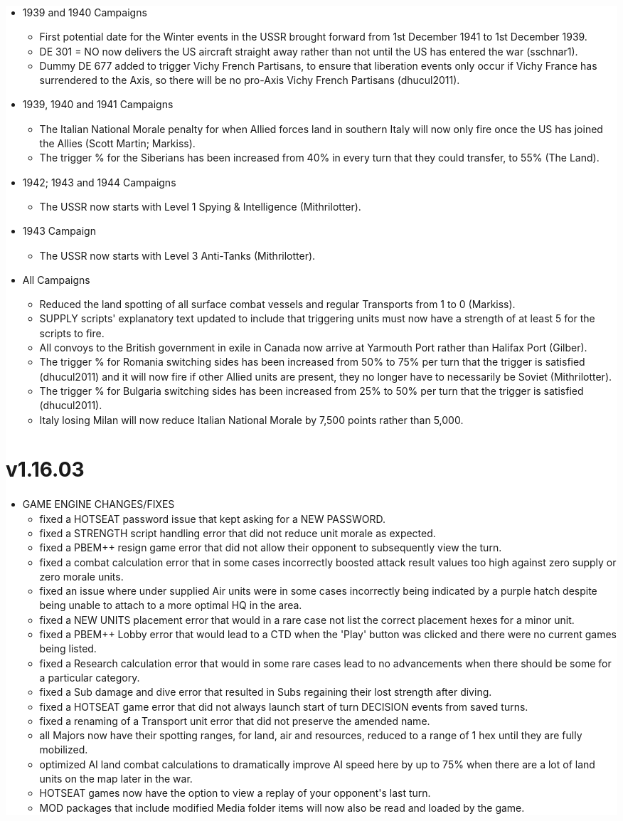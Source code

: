- 1939 and 1940 Campaigns
    - First potential date for the Winter events in the USSR brought forward from 1st December 1941 to 1st December 1939.
    - DE 301 = NO now delivers the US aircraft straight away rather than not until the US has entered the war (sschnar1).
    - Dummy DE 677 added to trigger Vichy French Partisans, to ensure that liberation events only occur if Vichy France has surrendered to the Axis, so there will be no pro-Axis Vichy French Partisans (dhucul2011).

- 1939, 1940 and 1941 Campaigns
    - The Italian National Morale penalty for when Allied forces land in southern Italy will now only fire once the US has joined the Allies (Scott Martin; Markiss).
    - The trigger % for the Siberians has been increased from 40% in every turn that they could transfer, to 55% (The Land).

- 1942; 1943 and 1944 Campaigns
    - The USSR now starts with Level 1 Spying & Intelligence (Mithrilotter).

- 1943 Campaign
    - The USSR now starts with Level 3 Anti-Tanks (Mithrilotter).

- All Campaigns
    - Reduced the land spotting of all surface combat vessels and regular Transports from 1 to 0 (Markiss).
    - SUPPLY scripts' explanatory text updated to include that triggering units must now have a strength of at least 5 for the scripts to fire.
    - All convoys to the British government in exile in Canada now arrive at Yarmouth Port rather than Halifax Port (Gilber).
    - The trigger % for Romania switching sides has been increased from 50% to 75% per turn that the trigger is satisfied (dhucul2011) and it will now fire if other Allied units are present, they no longer have to necessarily be Soviet (Mithrilotter).
    - The trigger % for Bulgaria switching sides has been increased from 25% to 50% per turn that the trigger is satisfied (dhucul2011).
    - Italy losing Milan will now reduce Italian National Morale by 7,500 points rather than 5,000.


# v1.16.03

- GAME ENGINE CHANGES/FIXES
    - fixed a HOTSEAT password issue that kept asking for a NEW PASSWORD.
    - fixed a STRENGTH script handling error that did not reduce unit morale as expected.
    - fixed a PBEM++ resign game error that did not allow their opponent to subsequently view the turn.
    - fixed a combat calculation error that in some cases incorrectly boosted attack result values too high against zero supply or zero morale units.
    - fixed an issue where under supplied Air units were in some cases incorrectly being indicated by a purple hatch despite being unable to attach to a more optimal HQ in the area.
    - fixed a NEW UNITS placement error that would in a rare case not list the correct placement hexes for a minor unit.
    - fixed a PBEM++ Lobby error that would lead to a CTD when the 'Play' button was clicked and there were no current games being listed.
    - fixed a Research calculation error that would in some rare cases lead to no advancements when there should be some for a particular category.
    - fixed a Sub damage and dive error that resulted in Subs regaining their lost strength after diving.
    - fixed a HOTSEAT game error that did not always launch start of turn DECISION events from saved turns.
    - fixed a renaming of a Transport unit error that did not preserve the amended name.
    - all Majors now have their spotting ranges, for land, air and resources, reduced to a range of 1 hex until they are fully mobilized.
    - optimized AI land combat calculations to dramatically improve AI speed here by up to 75% when there are a lot of land units on the map later in the war.
    - HOTSEAT games now have the option to view a replay of your opponent's last turn.
    - MOD packages that include modified Media folder items will now also be read and loaded by the game.